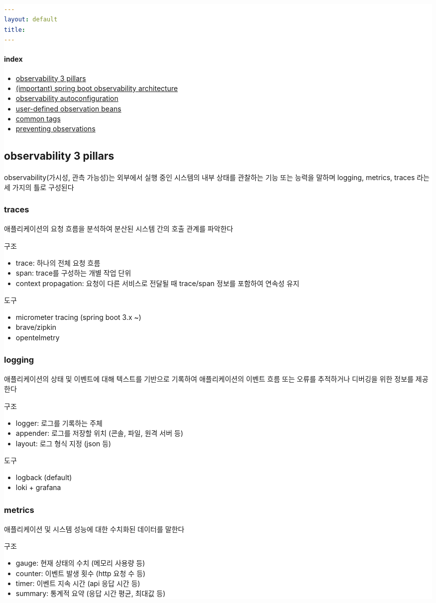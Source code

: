 ```yaml
---
layout: default
title:
---
```


#### index
- [observability 3 pillars](#observability-3-pillars)
- [(important) spring boot observability architecture](#important-spring-boot-observability-architecture)
- [observability autoconfiguration](#observability-autoconfiguration)
- [user-defined observation beans](#user-defined-observation-beans)
- [common tags](#common-tags)
- [preventing observations](#preventing-observations)


## observability 3 pillars

observability(가시성, 관측 가능성)는 외부에서 실행 중인 시스템의 내부 상태를 관찰하는 기능 또는 능력을 말하며 logging, metrics, traces 라는 세 가지의 틀로 구성된다

### traces

애플리케이션의 요청 흐름을 분석하여 분산된 시스템 간의 호출 관계를 파악한다

구조
- trace: 하나의 전체 요청 흐름
- span: trace를 구성하는 개별 작업 단위
- context propagation: 요청이 다른 서비스로 전달될 때 trace/span 정보를 포함하여 연속성 유지

도구
- micrometer tracing (spring boot 3.x ~)
- brave/zipkin
- opentelmetry

### logging

애플리케이션의 상태 및 이벤트에 대해 텍스트를 기반으로 기록하여 애플리케이션의 이벤트 흐름 또는 오류를 추적하거나 디버깅을 위한 정보를 제공한다

구조
- logger: 로그를 기록하는 주체
- appender: 로그를 저장할 위치 (콘솔, 파일, 원격 서버 등)
- layout: 로그 형식 지정 (json 등)

도구
- logback (default)
- loki + grafana

### metrics

애플리케이션 및 시스템 성능에 대한 수치화된 데이터를 말한다

구조
- gauge: 현재 상태의 수치 (메모리 사용량 등)
- counter: 이벤트 발생 횟수 (http 요청 수 등)
- timer: 이벤트 지속 시간 (api 응답 시간 등)
- summary: 통계적 요약 (응답 시간 평균, 최대값 등)

